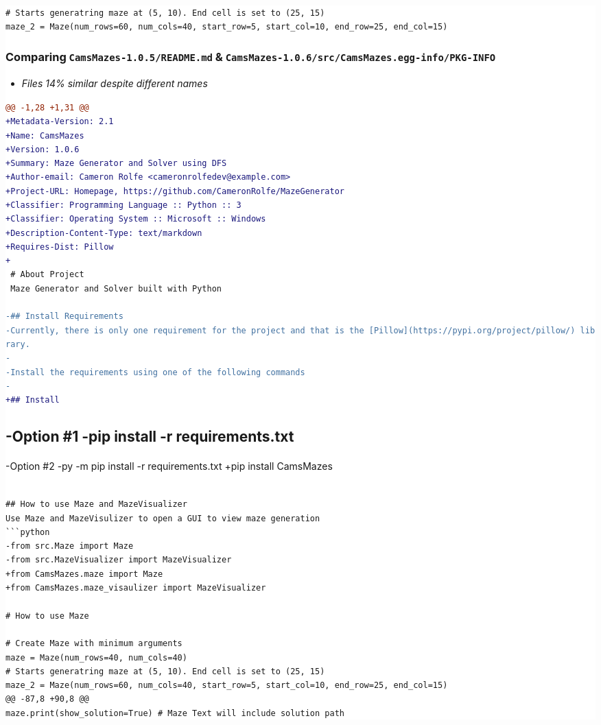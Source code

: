  ```
 # Starts generatring maze at (5, 10). End cell is set to (25, 15)
 maze_2 = Maze(num_rows=60, num_cols=40, start_row=5, start_col=10, end_row=25, end_col=15)
```

### Comparing `CamsMazes-1.0.5/README.md` & `CamsMazes-1.0.6/src/CamsMazes.egg-info/PKG-INFO`

 * *Files 14% similar despite different names*

```diff
@@ -1,28 +1,31 @@
+Metadata-Version: 2.1
+Name: CamsMazes
+Version: 1.0.6
+Summary: Maze Generator and Solver using DFS
+Author-email: Cameron Rolfe <cameronrolfedev@example.com>
+Project-URL: Homepage, https://github.com/CameronRolfe/MazeGenerator
+Classifier: Programming Language :: Python :: 3
+Classifier: Operating System :: Microsoft :: Windows
+Description-Content-Type: text/markdown
+Requires-Dist: Pillow
+
 # About Project
 Maze Generator and Solver built with Python
 
-## Install Requirements
-Currently, there is only one requirement for the project and that is the [Pillow](https://pypi.org/project/pillow/) library.
-
-Install the requirements using one of the following commands
-
+## Install
 ```
-Option #1
-pip install -r requirements.txt
-
-Option #2
-py -m pip install -r requirements.txt
+pip install CamsMazes
 ```
 
 ## How to use Maze and MazeVisualizer
 Use Maze and MazeVisulizer to open a GUI to view maze generation
 ```python
-from src.Maze import Maze
-from src.MazeVisualizer import MazeVisualizer
+from CamsMazes.maze import Maze
+from CamsMazes.maze_visaulizer import MazeVisualizer
 
 # How to use Maze
 
 # Create Maze with minimum arguments
 maze = Maze(num_rows=40, num_cols=40)
 # Starts generatring maze at (5, 10). End cell is set to (25, 15)
 maze_2 = Maze(num_rows=60, num_cols=40, start_row=5, start_col=10, end_row=25, end_col=15) 
@@ -87,8 +90,8 @@
 maze.print(show_solution=True) # Maze Text will include solution path
 ```
 